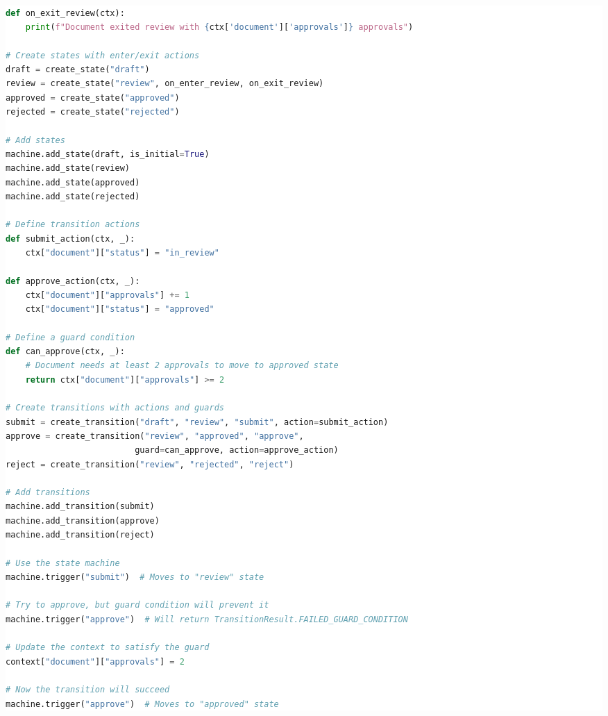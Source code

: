 ```python
def on_exit_review(ctx):
    print(f"Document exited review with {ctx['document']['approvals']} approvals")

# Create states with enter/exit actions
draft = create_state("draft")
review = create_state("review", on_enter_review, on_exit_review)
approved = create_state("approved")
rejected = create_state("rejected")

# Add states
machine.add_state(draft, is_initial=True)
machine.add_state(review)
machine.add_state(approved)
machine.add_state(rejected)

# Define transition actions
def submit_action(ctx, _):
    ctx["document"]["status"] = "in_review"

def approve_action(ctx, _):
    ctx["document"]["approvals"] += 1
    ctx["document"]["status"] = "approved"

# Define a guard condition
def can_approve(ctx, _):
    # Document needs at least 2 approvals to move to approved state
    return ctx["document"]["approvals"] >= 2

# Create transitions with actions and guards
submit = create_transition("draft", "review", "submit", action=submit_action)
approve = create_transition("review", "approved", "approve",
                          guard=can_approve, action=approve_action)
reject = create_transition("review", "rejected", "reject")

# Add transitions
machine.add_transition(submit)
machine.add_transition(approve)
machine.add_transition(reject)

# Use the state machine
machine.trigger("submit")  # Moves to "review" state

# Try to approve, but guard condition will prevent it
machine.trigger("approve")  # Will return TransitionResult.FAILED_GUARD_CONDITION

# Update the context to satisfy the guard
context["document"]["approvals"] = 2

# Now the transition will succeed
machine.trigger("approve")  # Moves to "approved" state
```
